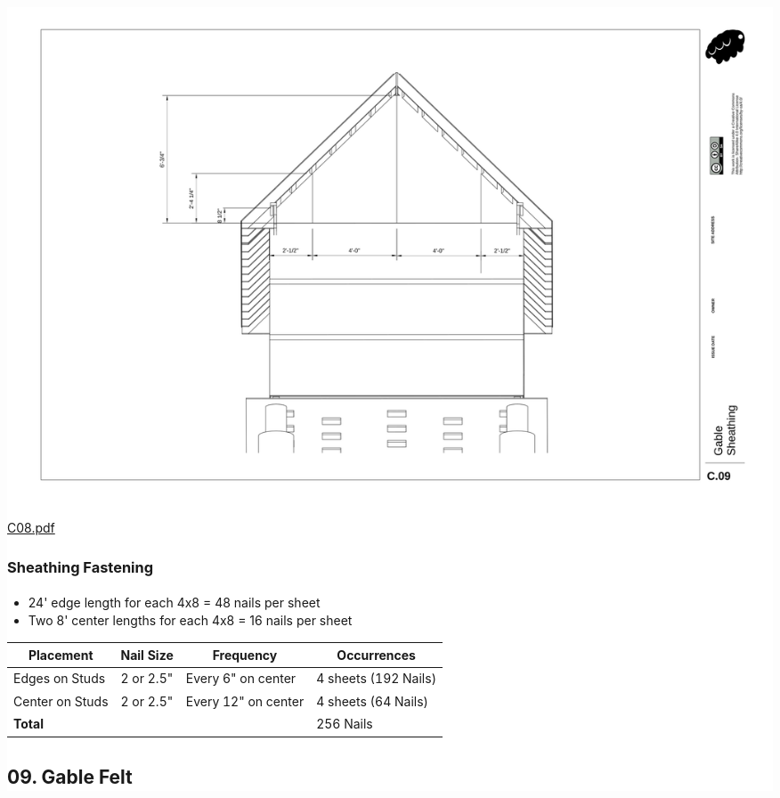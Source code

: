 ![Blueprint C08](blueprints/C08.svg)

[C08.pdf](blueprints/C08.pdf)

### Sheathing Fastening

* 24' edge length for each 4x8 = 48 nails per sheet
* Two 8' center lengths for each 4x8 = 16 nails per sheet

| Placement | Nail Size | Frequency | Occurrences
|---|---|---|---|
| Edges on Studs | 2 or 2.5" | Every 6" on center | 4 sheets (192 Nails)
| Center on Studs | 2 or 2.5" | Every 12" on center | 4 sheets (64 Nails)
|**Total**|||256 Nails


## 09. Gable Felt 
